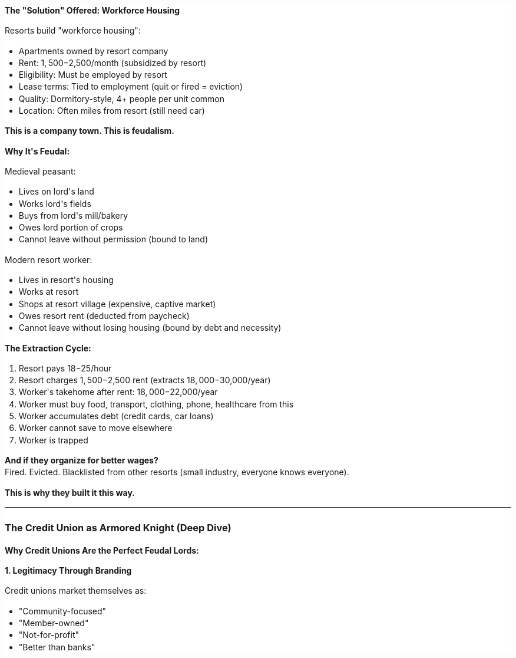 **The "Solution" Offered: Workforce Housing**

Resorts build "workforce housing":
- Apartments owned by resort company
- Rent: $1,500-$2,500/month (subsidized by resort)
- Eligibility: Must be employed by resort
- Lease terms: Tied to employment (quit or fired = eviction)
- Quality: Dormitory-style, 4+ people per unit common
- Location: Often miles from resort (still need car)

**This is a company town. This is feudalism.**

**Why It's Feudal:**

Medieval peasant:
- Lives on lord's land
- Works lord's fields
- Buys from lord's mill/bakery
- Owes lord portion of crops
- Cannot leave without permission (bound to land)

Modern resort worker:
- Lives in resort's housing
- Works at resort
- Shops at resort village (expensive, captive market)
- Owes resort rent (deducted from paycheck)
- Cannot leave without losing housing (bound by debt and necessity)

**The Extraction Cycle:**

1. Resort pays $18-$25/hour
2. Resort charges $1,500-$2,500 rent (extracts $18,000-$30,000/year)
3. Worker's takehome after rent: $18,000-$22,000/year
4. Worker must buy food, transport, clothing, phone, healthcare from this
5. Worker accumulates debt (credit cards, car loans)
6. Worker cannot save to move elsewhere
7. Worker is trapped

**And if they organize for better wages?**  
Fired. Evicted. Blacklisted from other resorts (small industry, everyone knows everyone).

**This is why they built it this way.**

---

### The Credit Union as Armored Knight (Deep Dive)

**Why Credit Unions Are the Perfect Feudal Lords:**

**1. Legitimacy Through Branding**

Credit unions market themselves as:
- "Community-focused"
- "Member-owned"
- "Not-for-profit"
- "Better than banks"
